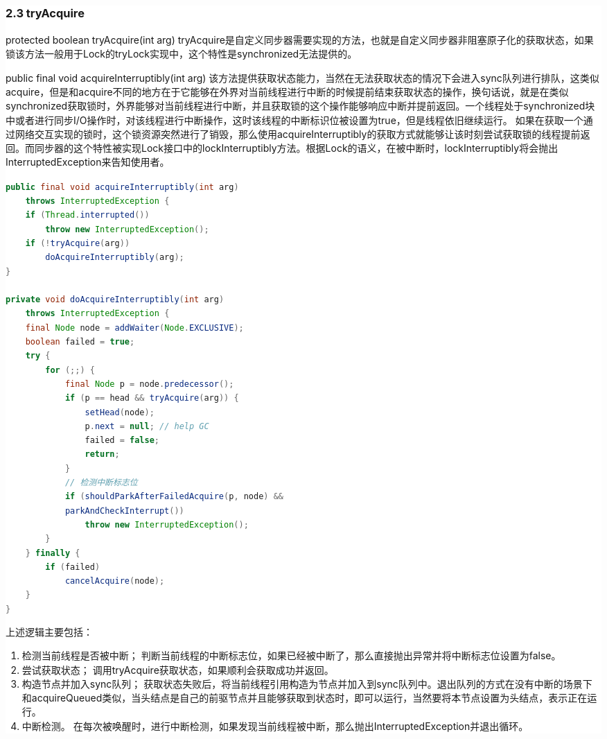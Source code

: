 ### 2.3 tryAcquire

protected boolean tryAcquire(int arg)
tryAcquire是自定义同步器需要实现的方法，也就是自定义同步器非阻塞原子化的获取状态，如果锁该方法一般用于Lock的tryLock实现中，这个特性是synchronized无法提供的。

public final void acquireInterruptibly(int arg)
该方法提供获取状态能力，当然在无法获取状态的情况下会进入sync队列进行排队，这类似acquire，但是和acquire不同的地方在于它能够在外界对当前线程进行中断的时候提前结束获取状态的操作，换句话说，就是在类似synchronized获取锁时，外界能够对当前线程进行中断，并且获取锁的这个操作能够响应中断并提前返回。一个线程处于synchronized块中或者进行同步I/O操作时，对该线程进行中断操作，这时该线程的中断标识位被设置为true，但是线程依旧继续运行。
如果在获取一个通过网络交互实现的锁时，这个锁资源突然进行了销毁，那么使用acquireInterruptibly的获取方式就能够让该时刻尝试获取锁的线程提前返回。而同步器的这个特性被实现Lock接口中的lockInterruptibly方法。根据Lock的语义，在被中断时，lockInterruptibly将会抛出InterruptedException来告知使用者。

```java
public final void acquireInterruptibly(int arg)
	throws InterruptedException {
	if (Thread.interrupted())
		throw new InterruptedException();
	if (!tryAcquire(arg))
		doAcquireInterruptibly(arg);
}

private void doAcquireInterruptibly(int arg)
	throws InterruptedException {
	final Node node = addWaiter(Node.EXCLUSIVE);
	boolean failed = true;
	try {
		for (;;) {
			final Node p = node.predecessor();
			if (p == head && tryAcquire(arg)) {
				setHead(node);
				p.next = null; // help GC
				failed = false;
				return;
			}
			// 检测中断标志位
			if (shouldParkAfterFailedAcquire(p, node) &&
			parkAndCheckInterrupt())
				throw new InterruptedException();
		}
	} finally {
		if (failed)
			cancelAcquire(node);
	}
}
```

上述逻辑主要包括：

1. 检测当前线程是否被中断；
   判断当前线程的中断标志位，如果已经被中断了，那么直接抛出异常并将中断标志位设置为false。
2. 尝试获取状态；
   调用tryAcquire获取状态，如果顺利会获取成功并返回。
3. 构造节点并加入sync队列；
   获取状态失败后，将当前线程引用构造为节点并加入到sync队列中。退出队列的方式在没有中断的场景下和acquireQueued类似，当头结点是自己的前驱节点并且能够获取到状态时，即可以运行，当然要将本节点设置为头结点，表示正在运行。
4. 中断检测。
   在每次被唤醒时，进行中断检测，如果发现当前线程被中断，那么抛出InterruptedException并退出循环。
